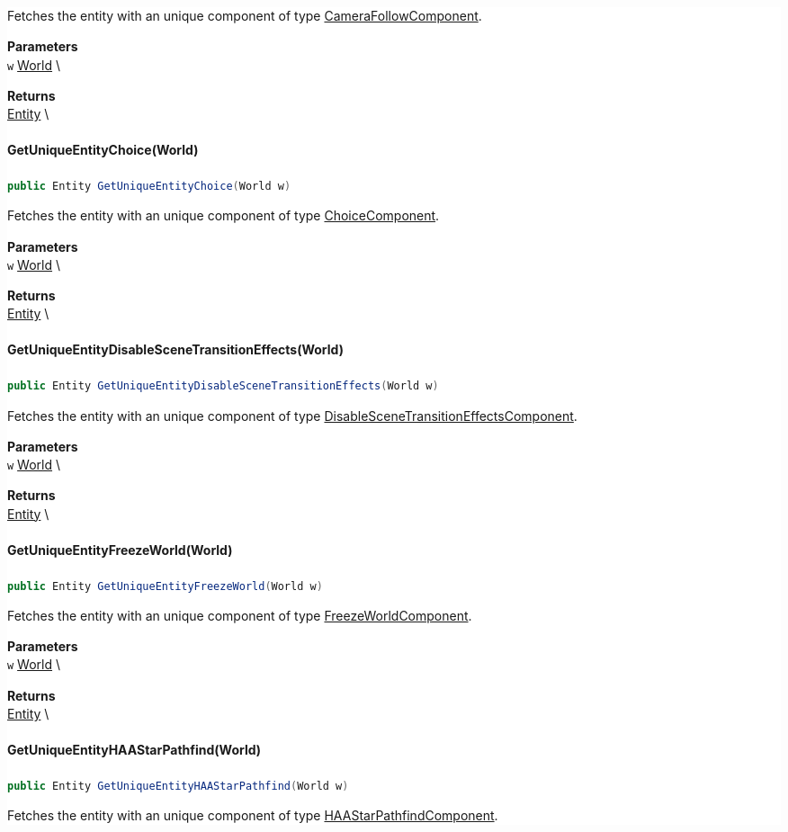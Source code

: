 Fetches the entity with an unique component of type [CameraFollowComponent](../Murder/Components/CameraFollowComponent.html).

**Parameters** \
`w` [World](../Bang/World.html) \

**Returns** \
[Entity](../Bang/Entities/Entity.html) \

#### GetUniqueEntityChoice(World)
```csharp
public Entity GetUniqueEntityChoice(World w)
```

Fetches the entity with an unique component of type [ChoiceComponent](../Murder/Components/ChoiceComponent.html).

**Parameters** \
`w` [World](../Bang/World.html) \

**Returns** \
[Entity](../Bang/Entities/Entity.html) \

#### GetUniqueEntityDisableSceneTransitionEffects(World)
```csharp
public Entity GetUniqueEntityDisableSceneTransitionEffects(World w)
```

Fetches the entity with an unique component of type [DisableSceneTransitionEffectsComponent](../Murder/Components/DisableSceneTransitionEffectsComponent.html).

**Parameters** \
`w` [World](../Bang/World.html) \

**Returns** \
[Entity](../Bang/Entities/Entity.html) \

#### GetUniqueEntityFreezeWorld(World)
```csharp
public Entity GetUniqueEntityFreezeWorld(World w)
```

Fetches the entity with an unique component of type [FreezeWorldComponent](../Murder/Components/FreezeWorldComponent.html).

**Parameters** \
`w` [World](../Bang/World.html) \

**Returns** \
[Entity](../Bang/Entities/Entity.html) \

#### GetUniqueEntityHAAStarPathfind(World)
```csharp
public Entity GetUniqueEntityHAAStarPathfind(World w)
```

Fetches the entity with an unique component of type [HAAStarPathfindComponent](../Murder/Components/HAAStarPathfindComponent.html).
